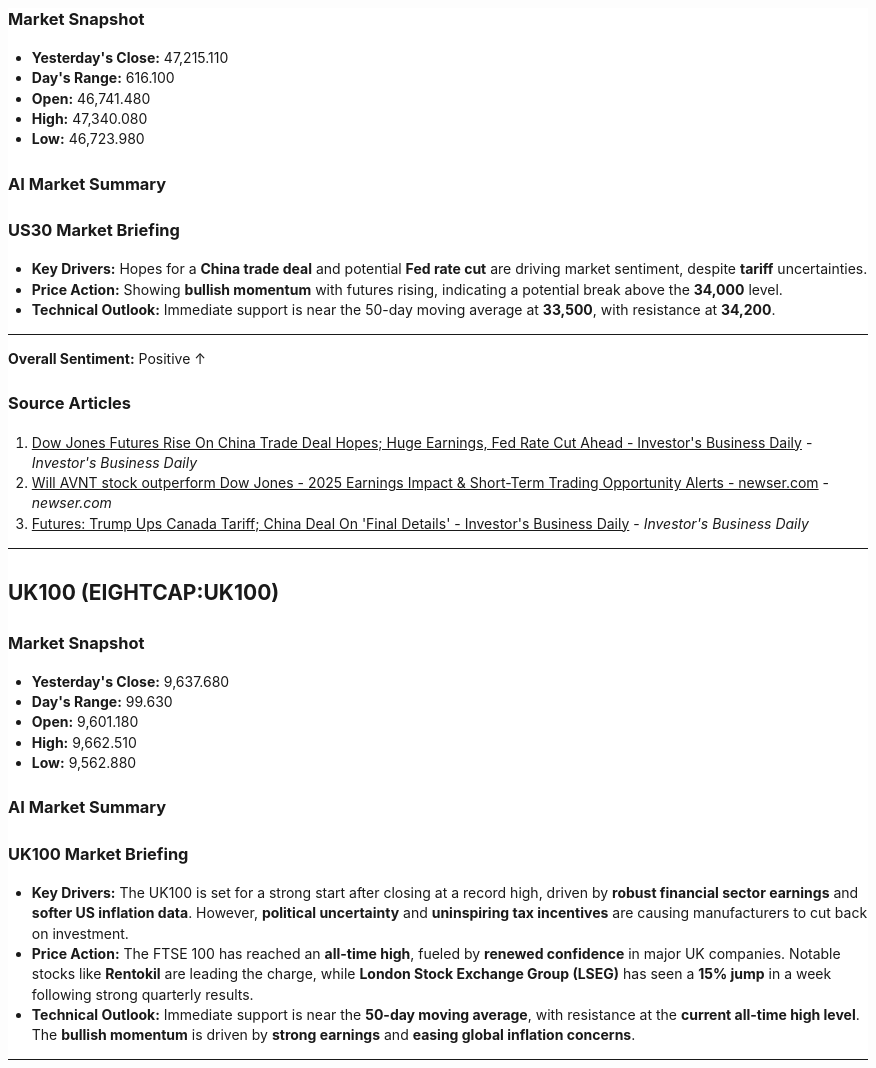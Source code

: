 ### Market Snapshot
* **Yesterday's Close:** 47,215.110
* **Day's Range:** 616.100
* **Open:** 46,741.480
* **High:** 47,340.080
* **Low:** 46,723.980

### AI Market Summary
### US30 Market Briefing

* **Key Drivers:** Hopes for a **China trade deal** and potential **Fed rate cut** are driving market sentiment, despite **tariff** uncertainties.
* **Price Action:** Showing **bullish momentum** with futures rising, indicating a potential break above the **34,000** level.
* **Technical Outlook:** Immediate support is near the 50-day moving average at **33,500**, with resistance at **34,200**.

---
**Overall Sentiment:** Positive ↑

### Source Articles
1. [Dow Jones Futures Rise On China Trade Deal Hopes; Huge Earnings, Fed Rate Cut Ahead - Investor's Business Daily](https://www.investors.com/market-trend/stock-market-today/dow-jones-futures-china-trade-deal-trump-xi-apple-earnings-fed-rate-cut/) - *Investor's Business Daily*
2. [Will AVNT stock outperform Dow Jones - 2025 Earnings Impact & Short-Term Trading Opportunity Alerts - newser.com](https://chat.whatsapp.com/JUna1Ylg08lBk878DD7E1n) - *newser.com*
3. [Futures: Trump Ups Canada Tariff; China Deal On 'Final Details' - Investor's Business Daily](https://www.investors.com/market-trend/stock-market-today/dow-jones-apple-microsoft-meta-earnings-fed-meeting-trump-xi/) - *Investor's Business Daily*

---

## UK100 (EIGHTCAP:UK100)

### Market Snapshot
* **Yesterday's Close:** 9,637.680
* **Day's Range:** 99.630
* **Open:** 9,601.180
* **High:** 9,662.510
* **Low:** 9,562.880

### AI Market Summary
### UK100 Market Briefing

* **Key Drivers:** The UK100 is set for a strong start after closing at a record high, driven by **robust financial sector earnings** and **softer US inflation data**. However, **political uncertainty** and **uninspiring tax incentives** are causing manufacturers to cut back on investment.
* **Price Action:** The FTSE 100 has reached an **all-time high**, fueled by **renewed confidence** in major UK companies. Notable stocks like **Rentokil** are leading the charge, while **London Stock Exchange Group (LSEG)** has seen a **15% jump** in a week following strong quarterly results.
* **Technical Outlook:** Immediate support is near the **50-day moving average**, with resistance at the **current all-time high level**. The **bullish momentum** is driven by **strong earnings** and **easing global inflation concerns**.

---